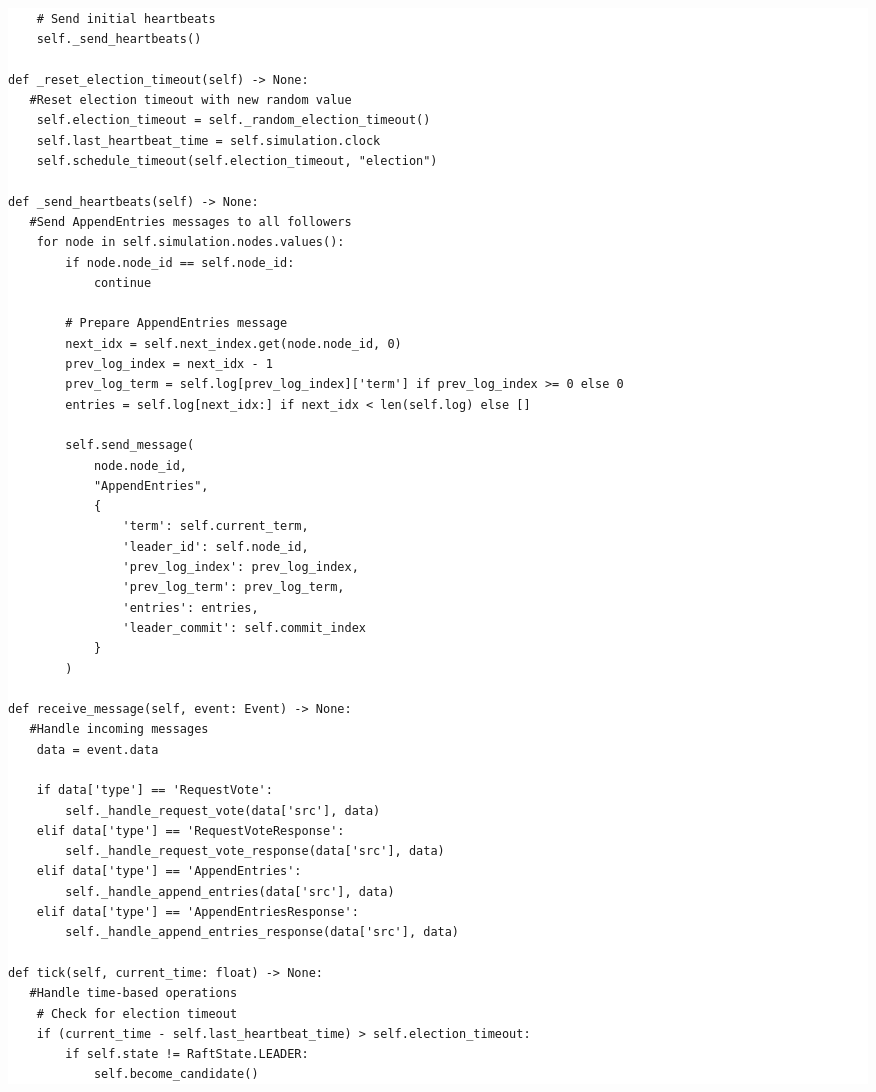         # Send initial heartbeats
        self._send_heartbeats()
    
    def _reset_election_timeout(self) -> None:
       #Reset election timeout with new random value 
        self.election_timeout = self._random_election_timeout()
        self.last_heartbeat_time = self.simulation.clock
        self.schedule_timeout(self.election_timeout, "election")
    
    def _send_heartbeats(self) -> None:
       #Send AppendEntries messages to all followers 
        for node in self.simulation.nodes.values():
            if node.node_id == self.node_id:
                continue
                
            # Prepare AppendEntries message
            next_idx = self.next_index.get(node.node_id, 0)
            prev_log_index = next_idx - 1
            prev_log_term = self.log[prev_log_index]['term'] if prev_log_index >= 0 else 0
            entries = self.log[next_idx:] if next_idx < len(self.log) else []
            
            self.send_message(
                node.node_id,
                "AppendEntries",
                {
                    'term': self.current_term,
                    'leader_id': self.node_id,
                    'prev_log_index': prev_log_index,
                    'prev_log_term': prev_log_term,
                    'entries': entries,
                    'leader_commit': self.commit_index
                }
            )
    
    def receive_message(self, event: Event) -> None:
       #Handle incoming messages 
        data = event.data
        
        if data['type'] == 'RequestVote':
            self._handle_request_vote(data['src'], data)
        elif data['type'] == 'RequestVoteResponse':
            self._handle_request_vote_response(data['src'], data)
        elif data['type'] == 'AppendEntries':
            self._handle_append_entries(data['src'], data)
        elif data['type'] == 'AppendEntriesResponse':
            self._handle_append_entries_response(data['src'], data)
    
    def tick(self, current_time: float) -> None:
       #Handle time-based operations 
        # Check for election timeout
        if (current_time - self.last_heartbeat_time) > self.election_timeout:
            if self.state != RaftState.LEADER:
                self.become_candidate()
        
